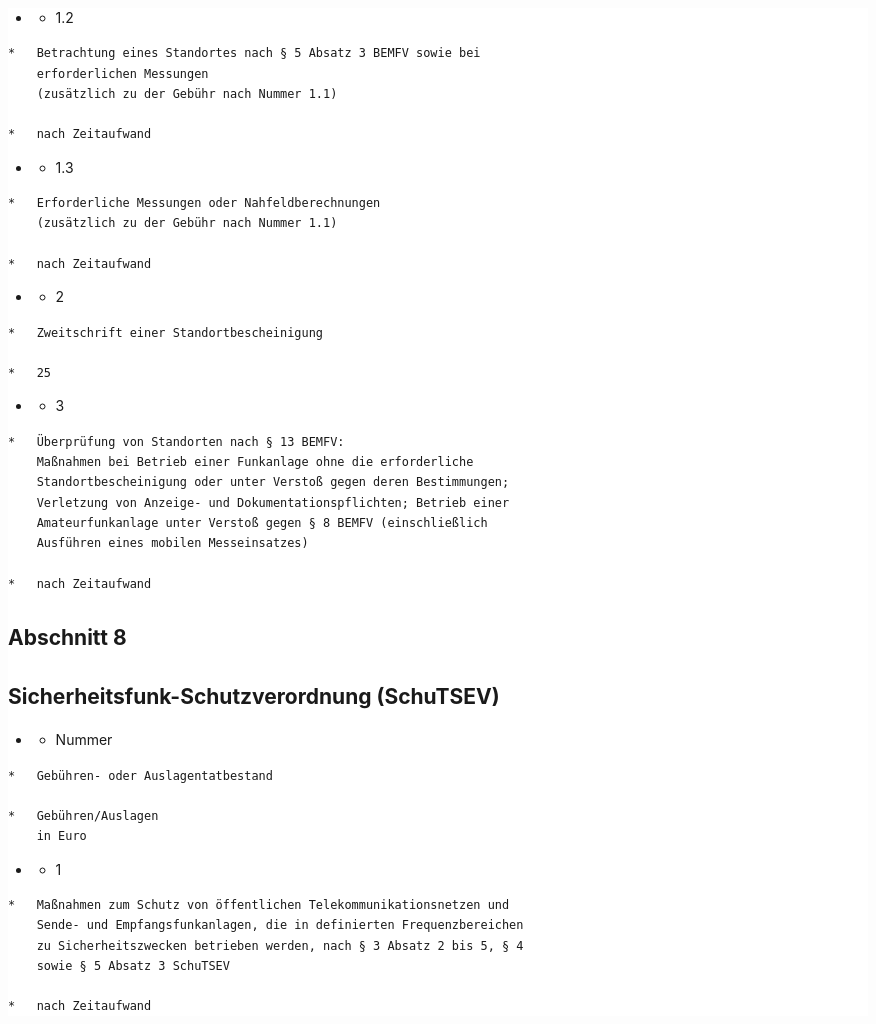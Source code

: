 
*    *   1.2

    *   Betrachtung eines Standortes nach § 5 Absatz 3 BEMFV sowie bei
        erforderlichen Messungen
        (zusätzlich zu der Gebühr nach Nummer 1.1)

    *   nach Zeitaufwand


*    *   1.3

    *   Erforderliche Messungen oder Nahfeldberechnungen
        (zusätzlich zu der Gebühr nach Nummer 1.1)

    *   nach Zeitaufwand


*    *   2

    *   Zweitschrift einer Standortbescheinigung

    *   25


*    *   3

    *   Überprüfung von Standorten nach § 13 BEMFV:
        Maßnahmen bei Betrieb einer Funkanlage ohne die erforderliche
        Standortbescheinigung oder unter Verstoß gegen deren Bestimmungen;
        Verletzung von Anzeige- und Dokumentationspflichten; Betrieb einer
        Amateurfunkanlage unter Verstoß gegen § 8 BEMFV (einschließlich
        Ausführen eines mobilen Messeinsatzes)

    *   nach Zeitaufwand




## Abschnitt 8


## Sicherheitsfunk-Schutzverordnung (SchuTSEV)


*    *   Nummer

    *   Gebühren- oder Auslagentatbestand

    *   Gebühren/Auslagen
        in Euro


*    *   1

    *   Maßnahmen zum Schutz von öffentlichen Telekommunikationsnetzen und
        Sende- und Empfangsfunkanlagen, die in definierten Frequenzbereichen
        zu Sicherheitszwecken betrieben werden, nach § 3 Absatz 2 bis 5, § 4
        sowie § 5 Absatz 3 SchuTSEV

    *   nach Zeitaufwand
